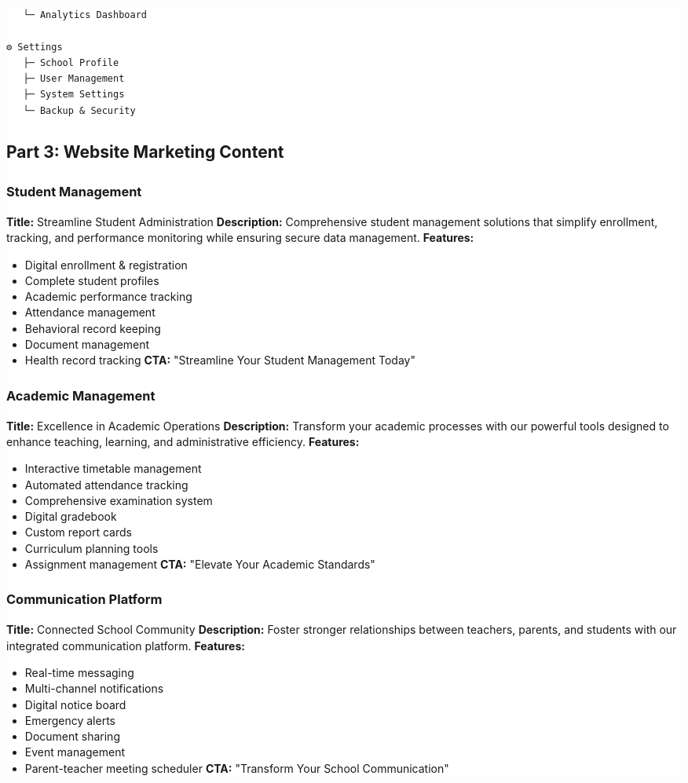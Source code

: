 ```
   └─ Analytics Dashboard

⚙️ Settings
   ├─ School Profile
   ├─ User Management
   ├─ System Settings
   └─ Backup & Security
```

## Part 3: Website Marketing Content

### Student Management
**Title:** Streamline Student Administration
**Description:** Comprehensive student management solutions that simplify enrollment, tracking, and performance monitoring while ensuring secure data management.
**Features:**
- Digital enrollment & registration
- Complete student profiles
- Academic performance tracking
- Attendance management
- Behavioral record keeping
- Document management
- Health record tracking
**CTA:** "Streamline Your Student Management Today"

### Academic Management
**Title:** Excellence in Academic Operations
**Description:** Transform your academic processes with our powerful tools designed to enhance teaching, learning, and administrative efficiency.
**Features:**
- Interactive timetable management
- Automated attendance tracking
- Comprehensive examination system
- Digital gradebook
- Custom report cards
- Curriculum planning tools
- Assignment management
**CTA:** "Elevate Your Academic Standards"

### Communication Platform
**Title:** Connected School Community
**Description:** Foster stronger relationships between teachers, parents, and students with our integrated communication platform.
**Features:**
- Real-time messaging
- Multi-channel notifications
- Digital notice board
- Emergency alerts
- Document sharing
- Event management
- Parent-teacher meeting scheduler
**CTA:** "Transform Your School Communication"

